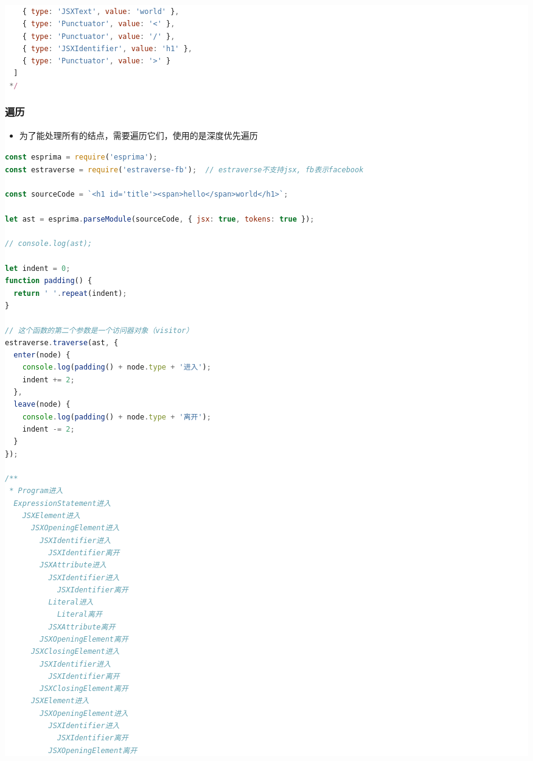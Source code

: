 ```js
    { type: 'JSXText', value: 'world' },
    { type: 'Punctuator', value: '<' },
    { type: 'Punctuator', value: '/' },
    { type: 'JSXIdentifier', value: 'h1' },
    { type: 'Punctuator', value: '>' }
  ]
 */
```



### 遍历

- 为了能处理所有的结点，需要遍历它们，使用的是深度优先遍历

```js
const esprima = require('esprima');
const estraverse = require('estraverse-fb');  // estraverse不支持jsx, fb表示facebook

const sourceCode = `<h1 id='title'><span>hello</span>world</h1>`;

let ast = esprima.parseModule(sourceCode, { jsx: true, tokens: true });

// console.log(ast);

let indent = 0;
function padding() {
  return ' '.repeat(indent);
}

// 这个函数的第二个参数是一个访问器对象（visitor）
estraverse.traverse(ast, { 
  enter(node) {
    console.log(padding() + node.type + '进入');
    indent += 2;
  },
  leave(node) {
    console.log(padding() + node.type + '离开');
    indent -= 2;
  }
});

/**
 * Program进入
  ExpressionStatement进入
    JSXElement进入
      JSXOpeningElement进入
        JSXIdentifier进入
          JSXIdentifier离开
        JSXAttribute进入
          JSXIdentifier进入
            JSXIdentifier离开
          Literal进入
            Literal离开
          JSXAttribute离开
        JSXOpeningElement离开
      JSXClosingElement进入
        JSXIdentifier进入
          JSXIdentifier离开
        JSXClosingElement离开
      JSXElement进入
        JSXOpeningElement进入
          JSXIdentifier进入
            JSXIdentifier离开
          JSXOpeningElement离开
```